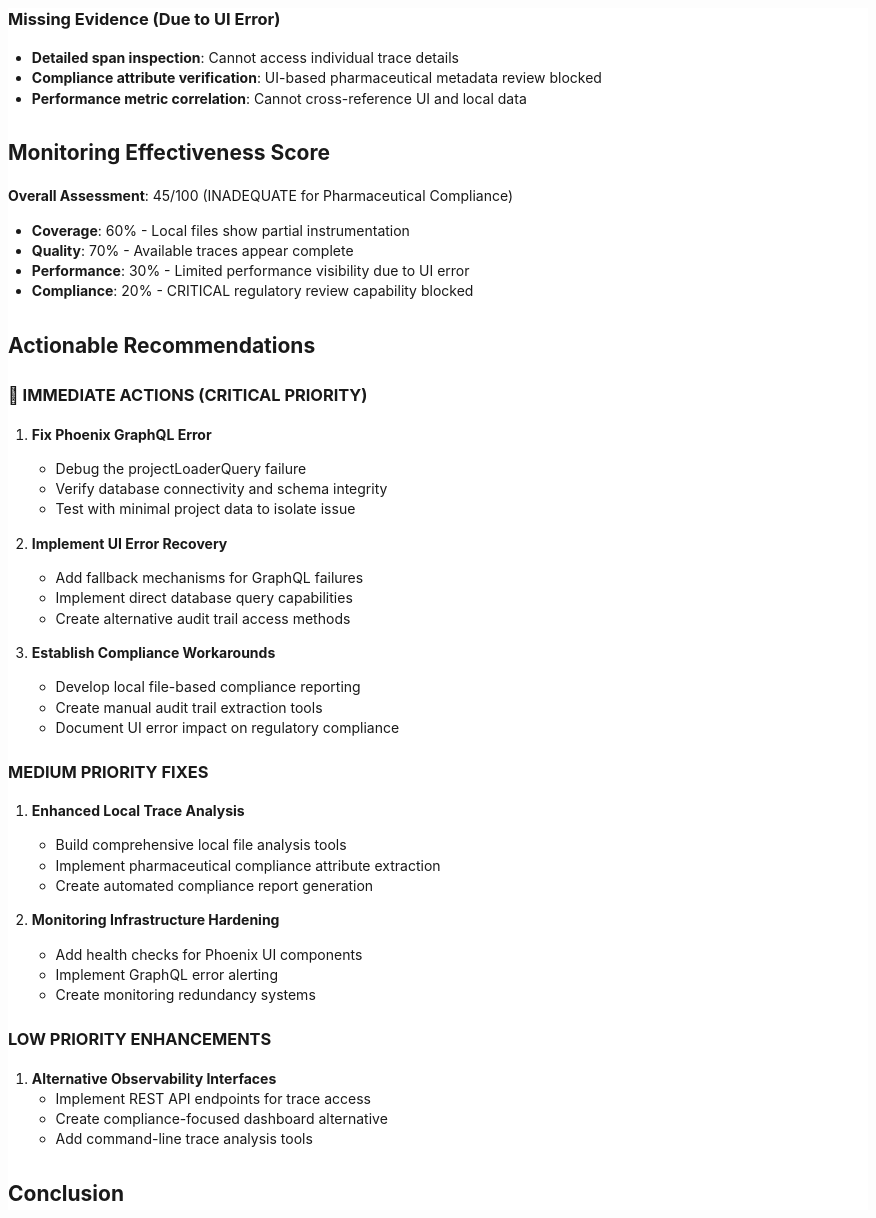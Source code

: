 ### Missing Evidence (Due to UI Error)
- **Detailed span inspection**: Cannot access individual trace details
- **Compliance attribute verification**: UI-based pharmaceutical metadata review blocked
- **Performance metric correlation**: Cannot cross-reference UI and local data

## Monitoring Effectiveness Score
**Overall Assessment**: 45/100 (INADEQUATE for Pharmaceutical Compliance)

- **Coverage**: 60% - Local files show partial instrumentation
- **Quality**: 70% - Available traces appear complete
- **Performance**: 30% - Limited performance visibility due to UI error
- **Compliance**: 20% - CRITICAL regulatory review capability blocked

## Actionable Recommendations

### 🚨 IMMEDIATE ACTIONS (CRITICAL PRIORITY)
1. **Fix Phoenix GraphQL Error**
   - Debug the projectLoaderQuery failure
   - Verify database connectivity and schema integrity
   - Test with minimal project data to isolate issue

2. **Implement UI Error Recovery**
   - Add fallback mechanisms for GraphQL failures
   - Implement direct database query capabilities
   - Create alternative audit trail access methods

3. **Establish Compliance Workarounds**
   - Develop local file-based compliance reporting
   - Create manual audit trail extraction tools
   - Document UI error impact on regulatory compliance

### MEDIUM PRIORITY FIXES
1. **Enhanced Local Trace Analysis**
   - Build comprehensive local file analysis tools
   - Implement pharmaceutical compliance attribute extraction
   - Create automated compliance report generation

2. **Monitoring Infrastructure Hardening**
   - Add health checks for Phoenix UI components
   - Implement GraphQL error alerting
   - Create monitoring redundancy systems

### LOW PRIORITY ENHANCEMENTS
1. **Alternative Observability Interfaces**
   - Implement REST API endpoints for trace access
   - Create compliance-focused dashboard alternative
   - Add command-line trace analysis tools

## Conclusion
